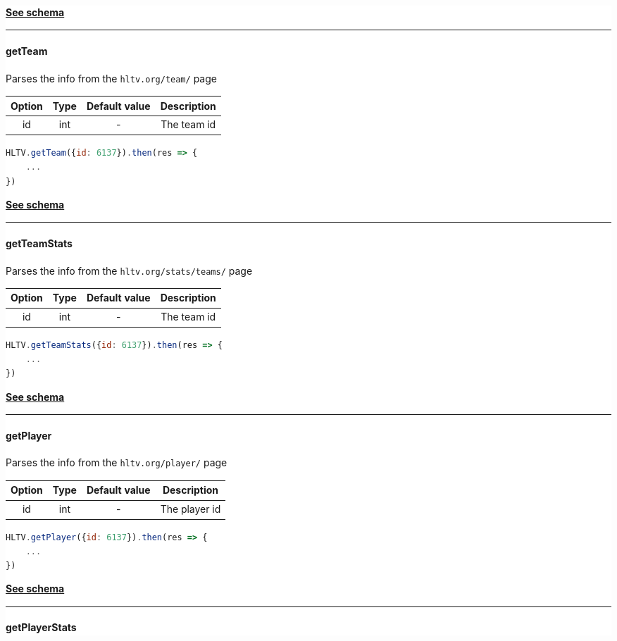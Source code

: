 **[See schema](https://github.com/gigobyte/HLTV/blob/master/src/models/TeamRanking.ts)**

***

#### getTeam

Parses the info from the `hltv.org/team/` page

Option | Type | Default value | Description |
:---:|:---:|:---:|:---:|
id | int | - | The team id

```javascript
HLTV.getTeam({id: 6137}).then(res => {
    ...
})
```

**[See schema](https://github.com/gigobyte/HLTV/blob/master/src/models/FullTeam.ts)**

***

#### getTeamStats

Parses the info from the `hltv.org/stats/teams/` page

Option | Type | Default value | Description |
:---:|:---:|:---:|:---:|
id | int | - | The team id

```javascript
HLTV.getTeamStats({id: 6137}).then(res => {
    ...
})
```

**[See schema](https://github.com/gigobyte/HLTV/blob/master/src/models/FullTeamStats.ts)**

***

#### getPlayer

Parses the info from the `hltv.org/player/` page

Option | Type | Default value | Description |
:---:|:---:|:---:|:---:|
id | int | - | The player id

```javascript
HLTV.getPlayer({id: 6137}).then(res => {
    ...
})
```

**[See schema](https://github.com/gigobyte/HLTV/blob/master/src/models/FullPlayer.ts)**

***

#### getPlayerStats
